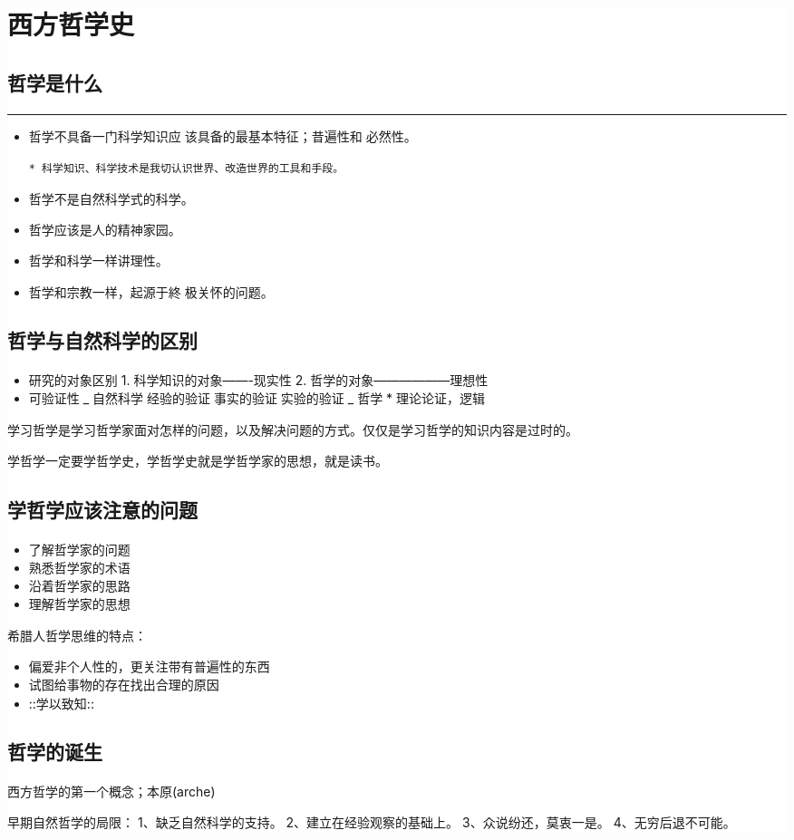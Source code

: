 # 西方哲学史

## 哲学是什么

---

- 哲学不具备一门科学知识应
  该具备的最基本特征；昔遍性和
  必然性。

      * 科学知识、科学技术是我切认识世界、改造世界的工具和手段。

- 哲学不是自然科学式的科学。
- 哲学应该是人的精神家园。
- 哲学和科学一样讲理性。
- 哲学和宗教一样，起源于終
  极关怀的问题。

## 哲学与自然科学的区别

- 研究的对象区别 1. 科学知识的对象——-现实性 2. 哲学的对象——————理想性
- 可验证性
  _ 自然科学
  经验的验证
  事实的验证
  实验的验证
  _ 哲学 \* 理论论证，逻辑

学习哲学是学习哲学家面对怎样的问题，以及解决问题的方式。仅仅是学习哲学的知识内容是过时的。

学哲学一定要学哲学史，学哲学史就是学哲学家的思想，就是读书。

## 学哲学应该注意的问题

- 了解哲学家的问题
- 熟悉哲学家的术语
- 沿着哲学家的思路
- 理解哲学家的思想

希腊人哲学思维的特点：

- 偏爱非个人性的，更关注带有普遍性的东西
- 试图给事物的存在找出合理的原因
- ::学以致知::

## 哲学的诞生

西方哲学的第一个概念；本原(arche)

早期自然哲学的局限：
1、缺乏自然科学的支持。
2、建立在经验观察的基础上。
3、众说纷还，莫衷一是。
4、无穷后退不可能。
